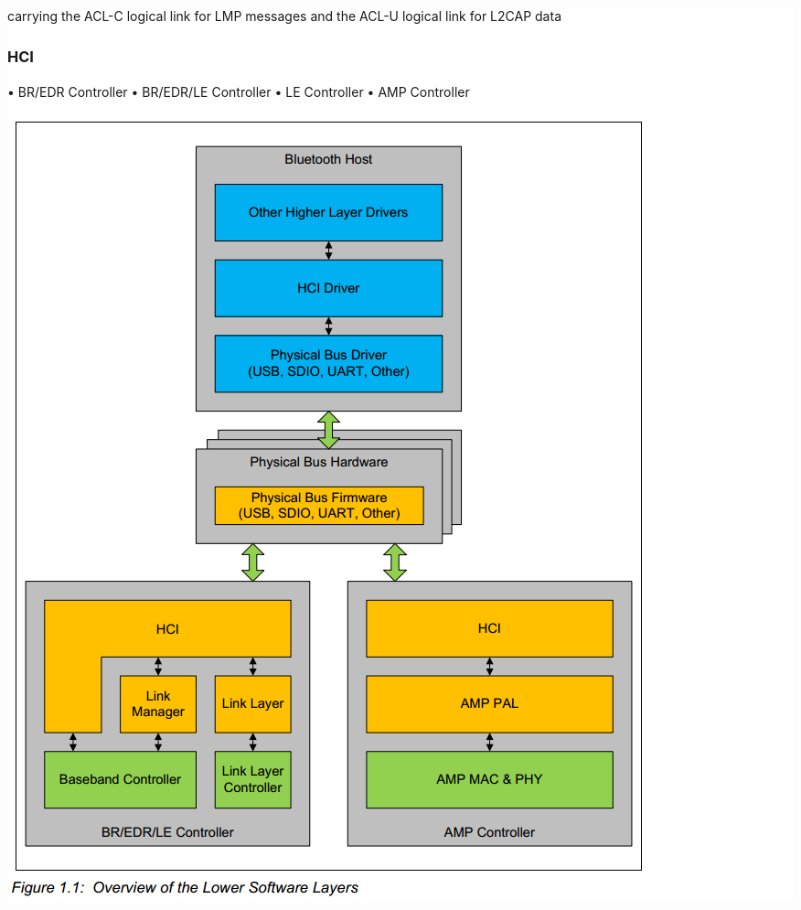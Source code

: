 carrying the ACL-C logical link for LMP
messages and the ACL-U logical link for L2CAP data 

### HCI

• BR/EDR Controller
• BR/EDR/LE Controller
• LE Controller
• AMP Controller 

![1561087691151](蓝牙学习笔记.assets/1561087691151.png)
